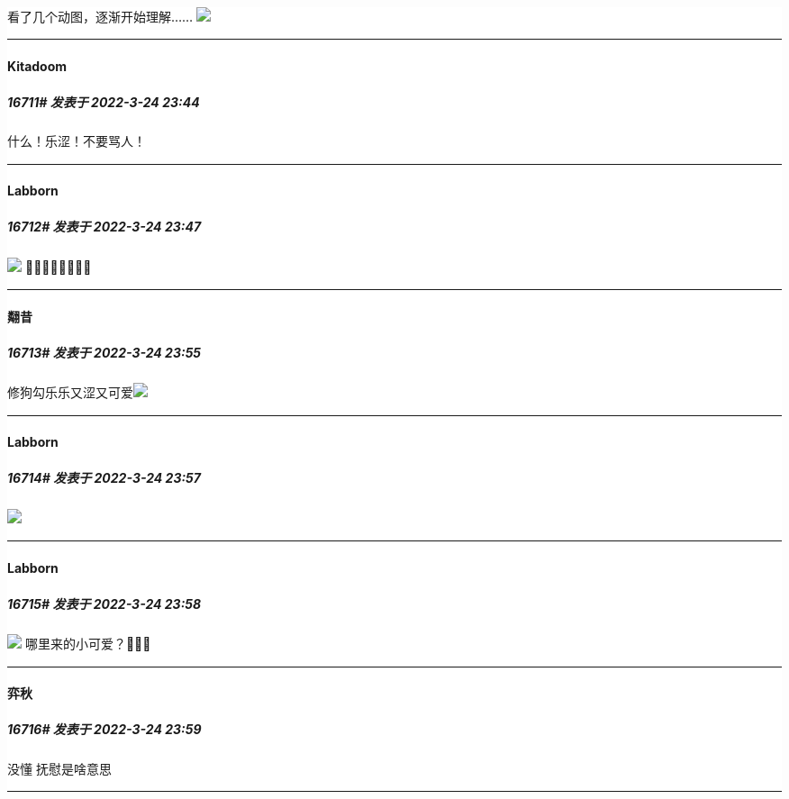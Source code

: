 看了几个动图，逐渐开始理解……
<img src="https://p.sda1.dev/5/c5203cc3ce67a151a1c1120ca2c8af69/IMG_CMP_214511055.jpeg" referrerpolicy="no-referrer">



*****

####  Kitadoom  
##### 16711#       发表于 2022-3-24 23:44

什么！乐涩！不要骂人！



*****

####  Labborn  
##### 16712#       发表于 2022-3-24 23:47

<img src="https://p.sda1.dev/5/fe602fc883b4fe4542d9904e8520d2fe/673hboudnagt5hippu8sktuvd.jpg" referrerpolicy="no-referrer">
🤯🤯🤯🤯🤯🤯🤯🤯

*****

####  翷昔  
##### 16713#       发表于 2022-3-24 23:55

修狗勾乐乐又涩又可爱<img src="https://static.saraba1st.com/image/smiley/face2017/161.png" referrerpolicy="no-referrer">

*****

####  Labborn  
##### 16714#       发表于 2022-3-24 23:57

<img src="https://p.sda1.dev/5/96b1f07b973b4a5f123dc8b494351de5/1vc1gvwririw0kuhlgmo909im.jpg" referrerpolicy="no-referrer">

*****

####  Labborn  
##### 16715#       发表于 2022-3-24 23:58

<img src="https://p.sda1.dev/5/9a1da459eb4457b1803b437cf1244dd0/6drayd6zliwldl9p4cv464bo6.gif" referrerpolicy="no-referrer">
哪里来的小可爱？🤩🤩🤩

*****

####  弈秋  
##### 16716#       发表于 2022-3-24 23:59

没懂 抚慰是啥意思

*****
